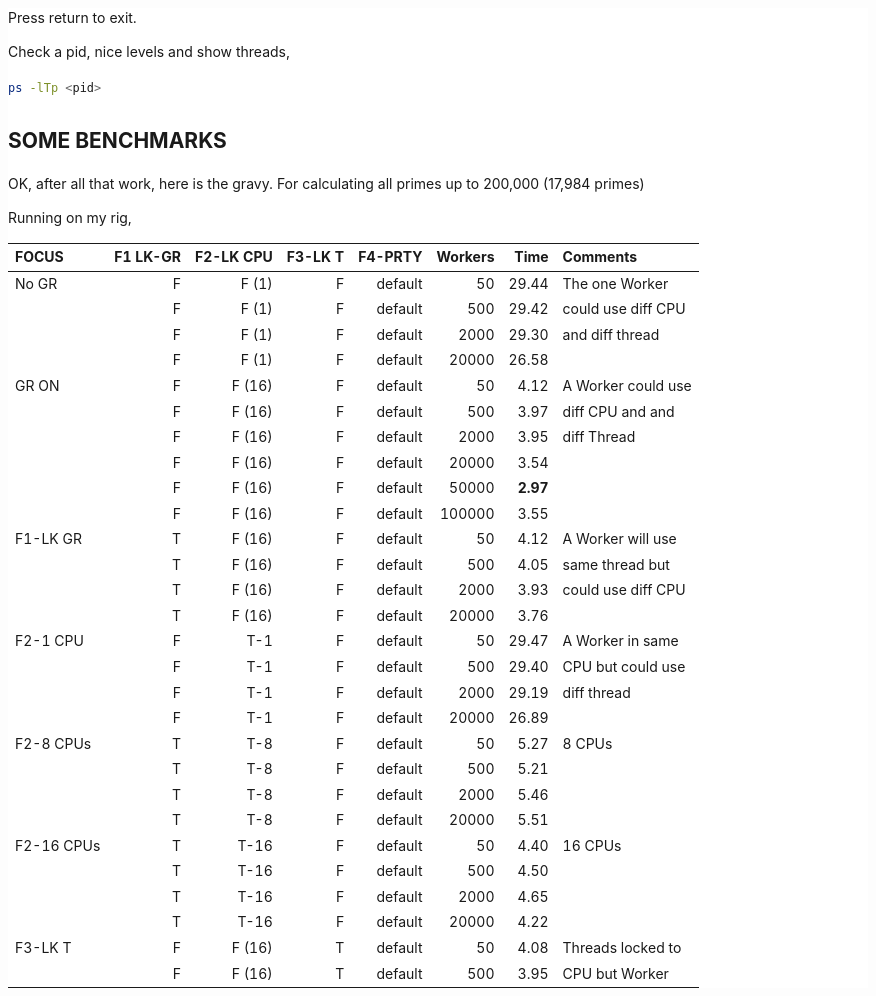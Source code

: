 Press return to exit.

Check a pid, nice levels and show threads,

```bash
ps -lTp <pid>
```

## SOME BENCHMARKS

OK, after all that work, here is the gravy.
For calculating all primes up to 200,000 (17,984 primes)

Running on my rig,

| FOCUS     | F1 LK-GR | F2-LK CPU | F3-LK T | F4-PRTY | Workers |   Time |           Comments |
|:----------|---------:|----------:|--------:|--------:|--------:|-------:|:-------------------|
| No GR     |        F |     F (1) |       F | default |      50 |  29.44 | The one Worker     |
|           |        F |     F (1) |       F | default |     500 |  29.42 | could use diff CPU |
|           |        F |     F (1) |       F | default |    2000 |  29.30 | and diff thread    |
|           |        F |     F (1) |       F | default |   20000 |  26.58 |                    |
| GR ON     |        F |    F (16) |       F | default |      50 |   4.12 | A Worker could use |
|           |        F |    F (16) |       F | default |     500 |   3.97 | diff CPU and and   |
|           |        F |    F (16) |       F | default |    2000 |   3.95 | diff Thread        |
|           |        F |    F (16) |       F | default |   20000 |   3.54 |                    |
|           |        F |    F (16) |       F | default |   50000 |**2.97**|                    |
|           |        F |    F (16) |       F | default |  100000 |   3.55 |                    |
| F1-LK GR  |        T |    F (16) |       F | default |      50 |   4.12 | A Worker will use  |
|           |        T |    F (16) |       F | default |     500 |   4.05 | same thread but    |
|           |        T |    F (16) |       F | default |    2000 |   3.93 | could use diff CPU |
|           |        T |    F (16) |       F | default |   20000 |   3.76 |                    |
| F2-1 CPU  |        F |       T-1 |       F | default |      50 |  29.47 | A Worker in same   |
|           |        F |       T-1 |       F | default |     500 |  29.40 | CPU but could use  |
|           |        F |       T-1 |       F | default |    2000 |  29.19 | diff thread        |
|           |        F |       T-1 |       F | default |   20000 |  26.89 |                    |
| F2-8 CPUs |        T |       T-8 |       F | default |      50 |   5.27 | 8 CPUs             |
|           |        T |       T-8 |       F | default |     500 |   5.21 |                    |
|           |        T |       T-8 |       F | default |    2000 |   5.46 |                    |
|           |        T |       T-8 |       F | default |   20000 |   5.51 |                    |
| F2-16 CPUs|        T |      T-16 |       F | default |      50 |   4.40 | 16 CPUs            |
|           |        T |      T-16 |       F | default |     500 |   4.50 |                    |
|           |        T |      T-16 |       F | default |    2000 |   4.65 |                    |
|           |        T |      T-16 |       F | default |   20000 |   4.22 |                    |
| F3-LK T   |        F |    F (16) |       T | default |      50 |   4.08 | Threads locked to  |
|           |        F |    F (16) |       T | default |     500 |   3.95 | CPU but Worker     |